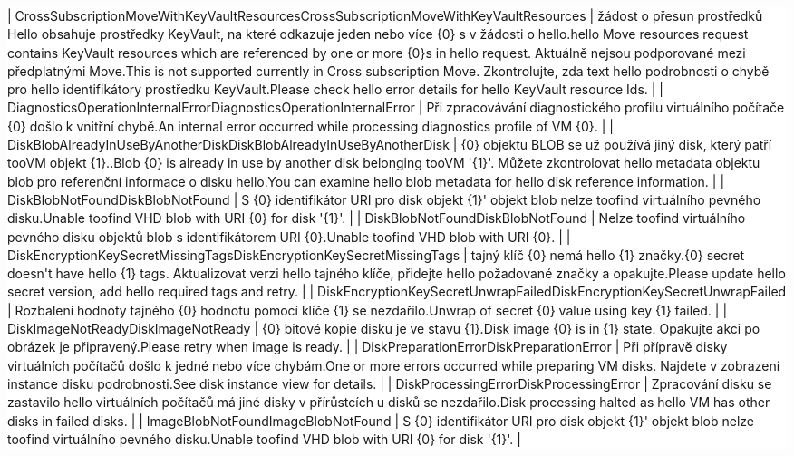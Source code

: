 |  <span data-ttu-id="f39a7-158">CrossSubscriptionMoveWithKeyVaultResources</span><span class="sxs-lookup"><span data-stu-id="f39a7-158">CrossSubscriptionMoveWithKeyVaultResources</span></span>  |  <span data-ttu-id="f39a7-159">žádost o přesun prostředků Hello obsahuje prostředky KeyVault, na které odkazuje jeden nebo více {0} s v žádosti o hello.</span><span class="sxs-lookup"><span data-stu-id="f39a7-159">hello Move resources request contains KeyVault resources which are referenced by one or more {0}s in hello request.</span></span> <span data-ttu-id="f39a7-160">Aktuálně nejsou podporované mezi předplatnými Move.</span><span class="sxs-lookup"><span data-stu-id="f39a7-160">This is not supported currently in Cross subscription Move.</span></span> <span data-ttu-id="f39a7-161">Zkontrolujte, zda text hello podrobnosti o chybě pro hello identifikátory prostředku KeyVault.</span><span class="sxs-lookup"><span data-stu-id="f39a7-161">Please check hello error details for hello KeyVault resource Ids.</span></span>  |
|  <span data-ttu-id="f39a7-162">DiagnosticsOperationInternalError</span><span class="sxs-lookup"><span data-stu-id="f39a7-162">DiagnosticsOperationInternalError</span></span>  |  <span data-ttu-id="f39a7-163">Při zpracovávání diagnostického profilu virtuálního počítače {0} došlo k vnitřní chybě.</span><span class="sxs-lookup"><span data-stu-id="f39a7-163">An internal error occurred while processing diagnostics profile of VM {0}.</span></span>  |
|  <span data-ttu-id="f39a7-164">DiskBlobAlreadyInUseByAnotherDisk</span><span class="sxs-lookup"><span data-stu-id="f39a7-164">DiskBlobAlreadyInUseByAnotherDisk</span></span>  |  <span data-ttu-id="f39a7-165">{0} objektu BLOB se už používá jiný disk, který patří tooVM objekt {1}..</span><span class="sxs-lookup"><span data-stu-id="f39a7-165">Blob {0} is already in use by another disk belonging tooVM '{1}'.</span></span> <span data-ttu-id="f39a7-166">Můžete zkontrolovat hello metadata objektu blob pro referenční informace o disku hello.</span><span class="sxs-lookup"><span data-stu-id="f39a7-166">You can examine hello blob metadata for hello disk reference information.</span></span>  |
|  <span data-ttu-id="f39a7-167">DiskBlobNotFound</span><span class="sxs-lookup"><span data-stu-id="f39a7-167">DiskBlobNotFound</span></span>  |  <span data-ttu-id="f39a7-168">S {0} identifikátor URI pro disk objekt {1}' objekt blob nelze toofind virtuálního pevného disku.</span><span class="sxs-lookup"><span data-stu-id="f39a7-168">Unable toofind VHD blob with URI {0} for disk '{1}'.</span></span>  |
|  <span data-ttu-id="f39a7-169">DiskBlobNotFound</span><span class="sxs-lookup"><span data-stu-id="f39a7-169">DiskBlobNotFound</span></span>  |  <span data-ttu-id="f39a7-170">Nelze toofind virtuálního pevného disku objektů blob s identifikátorem URI {0}.</span><span class="sxs-lookup"><span data-stu-id="f39a7-170">Unable toofind VHD blob with URI {0}.</span></span>  |
|  <span data-ttu-id="f39a7-171">DiskEncryptionKeySecretMissingTags</span><span class="sxs-lookup"><span data-stu-id="f39a7-171">DiskEncryptionKeySecretMissingTags</span></span>  |  <span data-ttu-id="f39a7-172">tajný klíč {0} nemá hello {1} značky.</span><span class="sxs-lookup"><span data-stu-id="f39a7-172">{0} secret doesn't have hello {1} tags.</span></span> <span data-ttu-id="f39a7-173">Aktualizovat verzi hello tajného klíče, přidejte hello požadované značky a opakujte.</span><span class="sxs-lookup"><span data-stu-id="f39a7-173">Please update hello secret version, add hello required tags and retry.</span></span>  |
|  <span data-ttu-id="f39a7-174">DiskEncryptionKeySecretUnwrapFailed</span><span class="sxs-lookup"><span data-stu-id="f39a7-174">DiskEncryptionKeySecretUnwrapFailed</span></span>  |  <span data-ttu-id="f39a7-175">Rozbalení hodnoty tajného {0} hodnotu pomocí klíče {1} se nezdařilo.</span><span class="sxs-lookup"><span data-stu-id="f39a7-175">Unwrap of secret {0} value using key {1} failed.</span></span>  |
|  <span data-ttu-id="f39a7-176">DiskImageNotReady</span><span class="sxs-lookup"><span data-stu-id="f39a7-176">DiskImageNotReady</span></span>  |  <span data-ttu-id="f39a7-177">{0} bitové kopie disku je ve stavu {1}.</span><span class="sxs-lookup"><span data-stu-id="f39a7-177">Disk image {0} is in {1} state.</span></span> <span data-ttu-id="f39a7-178">Opakujte akci po obrázek je připravený.</span><span class="sxs-lookup"><span data-stu-id="f39a7-178">Please retry when image is ready.</span></span>  |
|  <span data-ttu-id="f39a7-179">DiskPreparationError</span><span class="sxs-lookup"><span data-stu-id="f39a7-179">DiskPreparationError</span></span>  |  <span data-ttu-id="f39a7-180">Při přípravě disky virtuálních počítačů došlo k jedné nebo více chybám.</span><span class="sxs-lookup"><span data-stu-id="f39a7-180">One or more errors occurred while preparing VM disks.</span></span> <span data-ttu-id="f39a7-181">Najdete v zobrazení instance disku podrobnosti.</span><span class="sxs-lookup"><span data-stu-id="f39a7-181">See disk instance view for details.</span></span>  |
|  <span data-ttu-id="f39a7-182">DiskProcessingError</span><span class="sxs-lookup"><span data-stu-id="f39a7-182">DiskProcessingError</span></span>  |  <span data-ttu-id="f39a7-183">Zpracování disku se zastavilo hello virtuálních počítačů má jiné disky v přírůstcích u disků se nezdařilo.</span><span class="sxs-lookup"><span data-stu-id="f39a7-183">Disk processing halted as hello VM has other disks in failed disks.</span></span>  |
|  <span data-ttu-id="f39a7-184">ImageBlobNotFound</span><span class="sxs-lookup"><span data-stu-id="f39a7-184">ImageBlobNotFound</span></span>  |  <span data-ttu-id="f39a7-185">S {0} identifikátor URI pro disk objekt {1}' objekt blob nelze toofind virtuálního pevného disku.</span><span class="sxs-lookup"><span data-stu-id="f39a7-185">Unable toofind VHD blob with URI {0} for disk '{1}'.</span></span>  |